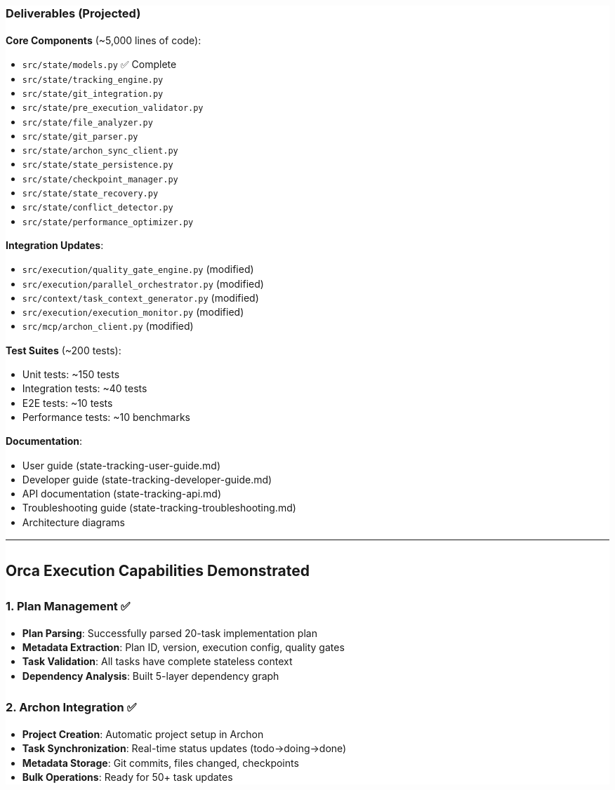 
### Deliverables (Projected)

**Core Components** (~5,000 lines of code):
- `src/state/models.py` ✅ Complete
- `src/state/tracking_engine.py`
- `src/state/git_integration.py`
- `src/state/pre_execution_validator.py`
- `src/state/file_analyzer.py`
- `src/state/git_parser.py`
- `src/state/archon_sync_client.py`
- `src/state/state_persistence.py`
- `src/state/checkpoint_manager.py`
- `src/state/state_recovery.py`
- `src/state/conflict_detector.py`
- `src/state/performance_optimizer.py`

**Integration Updates**:
- `src/execution/quality_gate_engine.py` (modified)
- `src/execution/parallel_orchestrator.py` (modified)
- `src/context/task_context_generator.py` (modified)
- `src/execution/execution_monitor.py` (modified)
- `src/mcp/archon_client.py` (modified)

**Test Suites** (~200 tests):
- Unit tests: ~150 tests
- Integration tests: ~40 tests
- E2E tests: ~10 tests
- Performance tests: ~10 benchmarks

**Documentation**:
- User guide (state-tracking-user-guide.md)
- Developer guide (state-tracking-developer-guide.md)
- API documentation (state-tracking-api.md)
- Troubleshooting guide (state-tracking-troubleshooting.md)
- Architecture diagrams

---

## Orca Execution Capabilities Demonstrated

### 1. Plan Management ✅

- **Plan Parsing**: Successfully parsed 20-task implementation plan
- **Metadata Extraction**: Plan ID, version, execution config, quality gates
- **Task Validation**: All tasks have complete stateless context
- **Dependency Analysis**: Built 5-layer dependency graph

### 2. Archon Integration ✅

- **Project Creation**: Automatic project setup in Archon
- **Task Synchronization**: Real-time status updates (todo→doing→done)
- **Metadata Storage**: Git commits, files changed, checkpoints
- **Bulk Operations**: Ready for 50+ task updates
